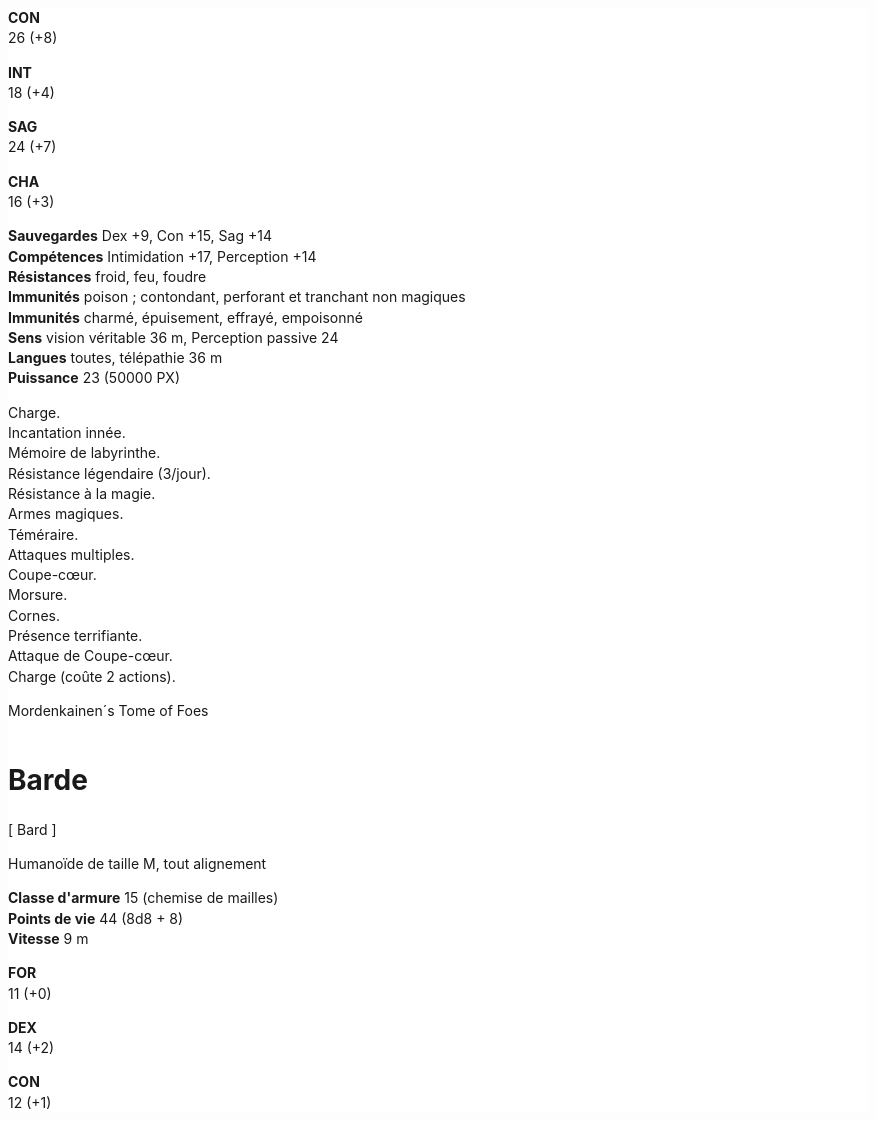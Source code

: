 **CON**  
26 (+8)

**INT**  
18 (+4)

**SAG**  
24 (+7)

**CHA**  
16 (+3)

**Sauvegardes** Dex +9, Con +15, Sag +14  
**Compétences** Intimidation +17, Perception +14  
**Résistances** froid, feu, foudre  
**Immunités** poison ; contondant, perforant et tranchant non magiques  
**Immunités** charmé, épuisement, effrayé, empoisonné  
**Sens** vision véritable 36 m, Perception passive 24  
**Langues** toutes, télépathie 36 m  
**Puissance** 23 (50000 PX)

Charge.  
Incantation innée.  
Mémoire de labyrinthe.  
Résistance légendaire (3/jour).  
Résistance à la magie.  
Armes magiques.  
Téméraire.  
Attaques multiples.  
Coupe-cœur.  
Morsure.  
Cornes.  
Présence terrifiante.  
Attaque de Coupe-cœur.  
Charge (coûte 2 actions).  

Mordenkainen´s Tome of Foes

Barde
=====

\[ Bard \]

Humanoïde de taille M, tout alignement

**Classe d'armure** 15 (chemise de mailles)  
**Points de vie** 44 (8d8 + 8)  
**Vitesse** 9 m

**FOR**  
11 (+0)

**DEX**  
14 (+2)

**CON**  
12 (+1)
